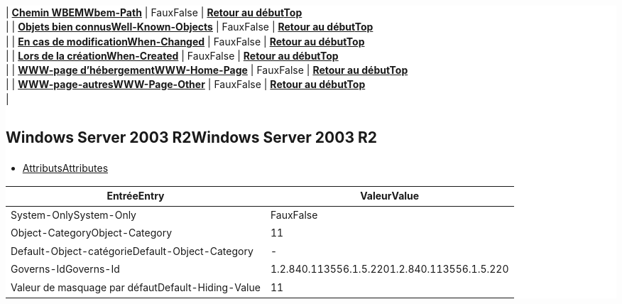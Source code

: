 | [<span data-ttu-id="f9d79-442">**Chemin WBEM**</span><span class="sxs-lookup"><span data-stu-id="f9d79-442">**Wbem-Path**</span></span>](a-wbempath.md)                                             | <span data-ttu-id="f9d79-443">Faux</span><span class="sxs-lookup"><span data-stu-id="f9d79-443">False</span></span>     | [<span data-ttu-id="f9d79-444">**Retour au début**</span><span class="sxs-lookup"><span data-stu-id="f9d79-444">**Top**</span></span>](c-top.md)<br/>                                  |
| [<span data-ttu-id="f9d79-445">**Objets bien connus**</span><span class="sxs-lookup"><span data-stu-id="f9d79-445">**Well-Known-Objects**</span></span>](a-wellknownobjects.md)                            | <span data-ttu-id="f9d79-446">Faux</span><span class="sxs-lookup"><span data-stu-id="f9d79-446">False</span></span>     | [<span data-ttu-id="f9d79-447">**Retour au début**</span><span class="sxs-lookup"><span data-stu-id="f9d79-447">**Top**</span></span>](c-top.md)<br/>                                  |
| [<span data-ttu-id="f9d79-448">**En cas de modification**</span><span class="sxs-lookup"><span data-stu-id="f9d79-448">**When-Changed**</span></span>](a-whenchanged.md)                                       | <span data-ttu-id="f9d79-449">Faux</span><span class="sxs-lookup"><span data-stu-id="f9d79-449">False</span></span>     | [<span data-ttu-id="f9d79-450">**Retour au début**</span><span class="sxs-lookup"><span data-stu-id="f9d79-450">**Top**</span></span>](c-top.md)<br/>                                  |
| [<span data-ttu-id="f9d79-451">**Lors de la création**</span><span class="sxs-lookup"><span data-stu-id="f9d79-451">**When-Created**</span></span>](a-whencreated.md)                                       | <span data-ttu-id="f9d79-452">Faux</span><span class="sxs-lookup"><span data-stu-id="f9d79-452">False</span></span>     | [<span data-ttu-id="f9d79-453">**Retour au début**</span><span class="sxs-lookup"><span data-stu-id="f9d79-453">**Top**</span></span>](c-top.md)<br/>                                  |
| [<span data-ttu-id="f9d79-454">**WWW-page d’hébergement**</span><span class="sxs-lookup"><span data-stu-id="f9d79-454">**WWW-Home-Page**</span></span>](a-wwwhomepage.md)                                      | <span data-ttu-id="f9d79-455">Faux</span><span class="sxs-lookup"><span data-stu-id="f9d79-455">False</span></span>     | [<span data-ttu-id="f9d79-456">**Retour au début**</span><span class="sxs-lookup"><span data-stu-id="f9d79-456">**Top**</span></span>](c-top.md)<br/>                                  |
| [<span data-ttu-id="f9d79-457">**WWW-page-autres**</span><span class="sxs-lookup"><span data-stu-id="f9d79-457">**WWW-Page-Other**</span></span>](a-url.md)                                             | <span data-ttu-id="f9d79-458">Faux</span><span class="sxs-lookup"><span data-stu-id="f9d79-458">False</span></span>     | [<span data-ttu-id="f9d79-459">**Retour au début**</span><span class="sxs-lookup"><span data-stu-id="f9d79-459">**Top**</span></span>](c-top.md)<br/>                                  |



## <a name="windows-server-2003-r2"></a><span data-ttu-id="f9d79-460">Windows Server 2003 R2</span><span class="sxs-lookup"><span data-stu-id="f9d79-460">Windows Server 2003 R2</span></span>

-   [<span data-ttu-id="f9d79-461">Attributs</span><span class="sxs-lookup"><span data-stu-id="f9d79-461">Attributes</span></span>](#windows-server-2003-r2-attributes)



| <span data-ttu-id="f9d79-462">Entrée</span><span class="sxs-lookup"><span data-stu-id="f9d79-462">Entry</span></span> | <span data-ttu-id="f9d79-463">Valeur</span><span class="sxs-lookup"><span data-stu-id="f9d79-463">Value</span></span> |
|-----------------------------|-------------------------------------------------------------------------------------------------------------------|
| <span data-ttu-id="f9d79-464">System-Only</span><span class="sxs-lookup"><span data-stu-id="f9d79-464">System-Only</span></span>                 | <span data-ttu-id="f9d79-465">Faux</span><span class="sxs-lookup"><span data-stu-id="f9d79-465">False</span></span>                                                                                                             |
| <span data-ttu-id="f9d79-466">Object-Category</span><span class="sxs-lookup"><span data-stu-id="f9d79-466">Object-Category</span></span>             | <span data-ttu-id="f9d79-467">1</span><span class="sxs-lookup"><span data-stu-id="f9d79-467">1</span></span>                                                                                                                 |
| <span data-ttu-id="f9d79-468">Default-Object-catégorie</span><span class="sxs-lookup"><span data-stu-id="f9d79-468">Default-Object-Category</span></span>     | \-                                                                                                                |
| <span data-ttu-id="f9d79-469">Governs-Id</span><span class="sxs-lookup"><span data-stu-id="f9d79-469">Governs-Id</span></span>                  | <span data-ttu-id="f9d79-470">1.2.840.113556.1.5.220</span><span class="sxs-lookup"><span data-stu-id="f9d79-470">1.2.840.113556.1.5.220</span></span>                                                                                            |
| <span data-ttu-id="f9d79-471">Valeur de masquage par défaut</span><span class="sxs-lookup"><span data-stu-id="f9d79-471">Default-Hiding-Value</span></span>        | <span data-ttu-id="f9d79-472">1</span><span class="sxs-lookup"><span data-stu-id="f9d79-472">1</span></span>                                                                                                                 |